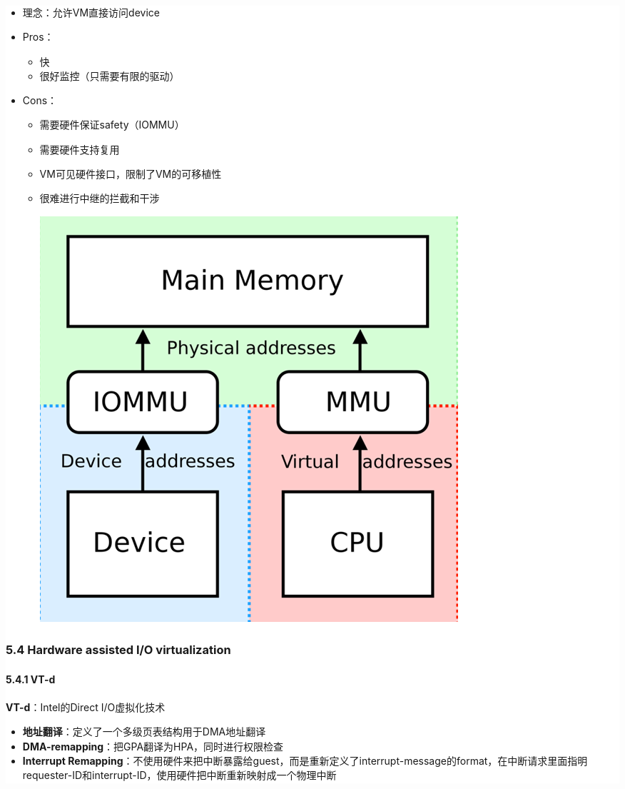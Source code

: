   - 理念：允许VM直接访问device

  - Pros：

    - 快
    - 很好监控（只需要有限的驱动）

  - Cons：

    - 需要硬件保证safety（IOMMU）

    - 需要硬件支持复用

    - VM可见硬件接口，限制了VM的可移植性

    - 很难进行中继的拦截和干涉

      ![](img/69.png)

### 5.4 Hardware assisted I/O virtualization

#### 5.4.1 VT-d

**VT-d**：Intel的Direct I/O虚拟化技术

- **地址翻译**：定义了一个多级页表结构用于DMA地址翻译
- **DMA-remapping**：把GPA翻译为HPA，同时进行权限检查
- **Interrupt Remapping**：不使用硬件来把中断暴露给guest，而是重新定义了interrupt-message的format，在中断请求里面指明requester-ID和interrupt-ID，使用硬件把中断重新映射成一个物理中断